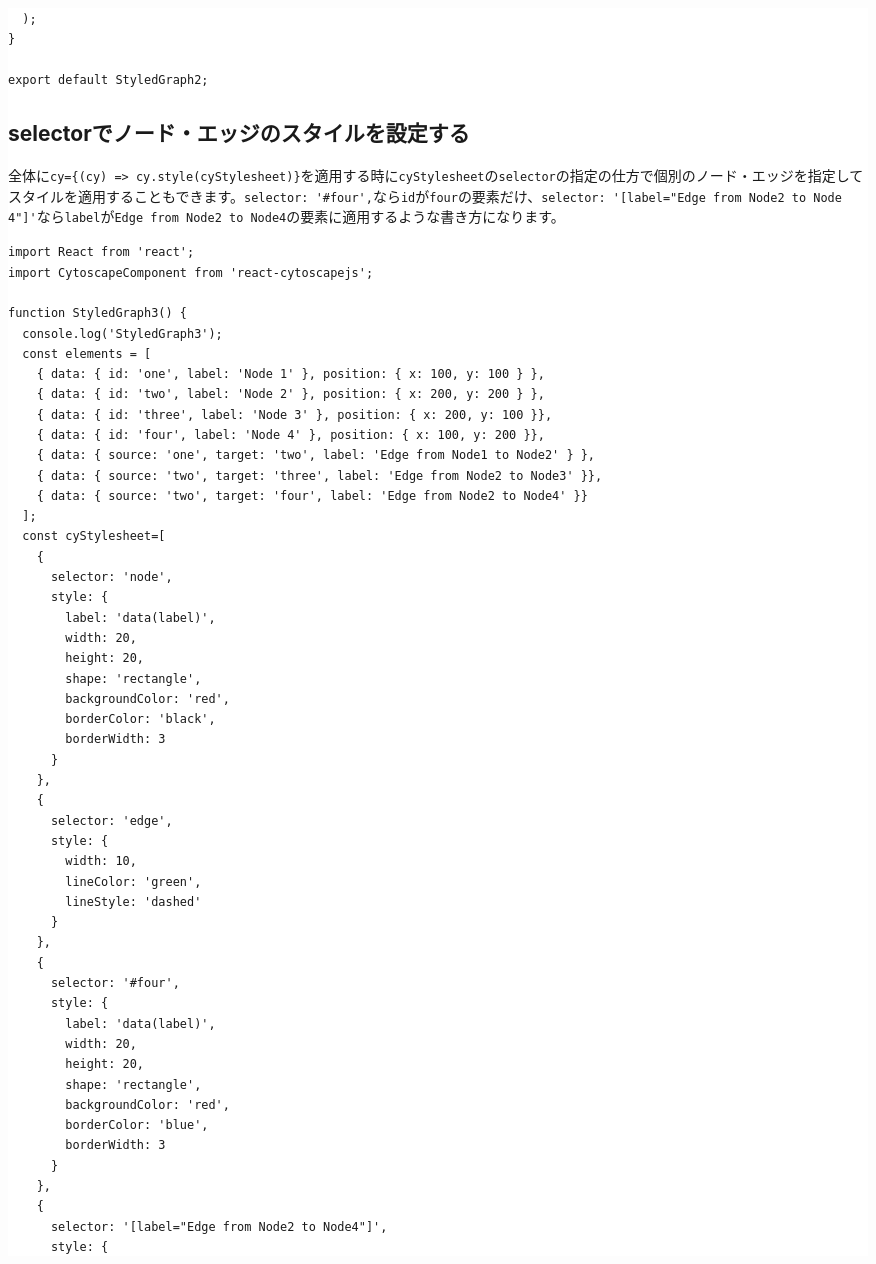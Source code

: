```
  );
}

export default StyledGraph2;
```

## selectorでノード・エッジのスタイルを設定する
全体に`cy={(cy) => cy.style(cyStylesheet)}`を適用する時に`cyStylesheet`の`selector`の指定の仕方で個別のノード・エッジを指定してスタイルを適用することもできます。`selector: '#four',`なら`id`が`four`の要素だけ、`selector: '[label="Edge from Node2 to Node4"]'`なら`label`が`Edge from Node2 to Node4`の要素に適用するような書き方になります。



```
import React from 'react';
import CytoscapeComponent from 'react-cytoscapejs';

function StyledGraph3() {
  console.log('StyledGraph3');
  const elements = [
    { data: { id: 'one', label: 'Node 1' }, position: { x: 100, y: 100 } },
    { data: { id: 'two', label: 'Node 2' }, position: { x: 200, y: 200 } },
    { data: { id: 'three', label: 'Node 3' }, position: { x: 200, y: 100 }},
    { data: { id: 'four', label: 'Node 4' }, position: { x: 100, y: 200 }},
    { data: { source: 'one', target: 'two', label: 'Edge from Node1 to Node2' } },
    { data: { source: 'two', target: 'three', label: 'Edge from Node2 to Node3' }},
    { data: { source: 'two', target: 'four', label: 'Edge from Node2 to Node4' }}
  ];
  const cyStylesheet=[
    {
      selector: 'node',
      style: {
        label: 'data(label)',
        width: 20,
        height: 20,
        shape: 'rectangle',
        backgroundColor: 'red',
        borderColor: 'black',
        borderWidth: 3
      }
    },
    {
      selector: 'edge',
      style: {
        width: 10,
        lineColor: 'green',
        lineStyle: 'dashed'
      }
    },
    {
      selector: '#four',
      style: {
        label: 'data(label)',
        width: 20,
        height: 20,
        shape: 'rectangle',
        backgroundColor: 'red',
        borderColor: 'blue',
        borderWidth: 3
      }
    },
    {
      selector: '[label="Edge from Node2 to Node4"]',
      style: {
```